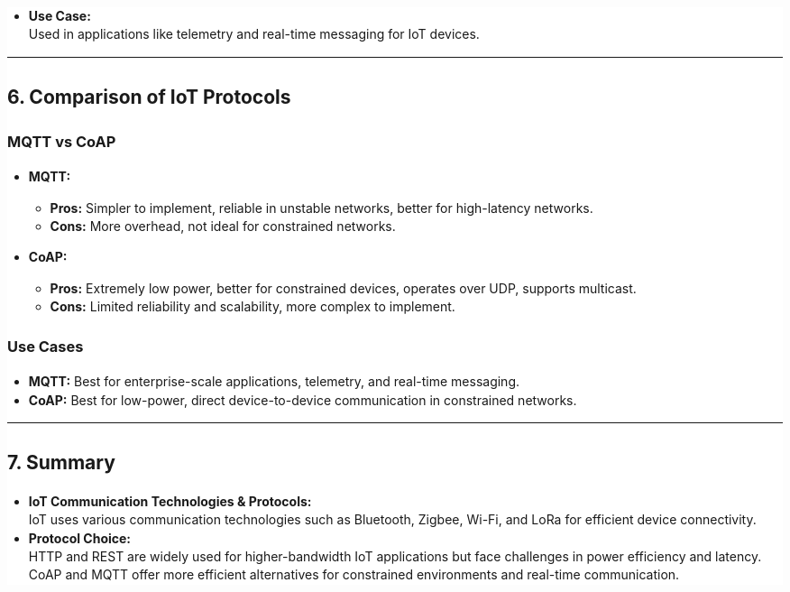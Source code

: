 - **Use Case:**  
  Used in applications like telemetry and real-time messaging for IoT devices.

---

## 6. Comparison of IoT Protocols

### MQTT vs CoAP

- **MQTT:**
  - **Pros:** Simpler to implement, reliable in unstable networks, better for high-latency networks.
  - **Cons:** More overhead, not ideal for constrained networks.

- **CoAP:**
  - **Pros:** Extremely low power, better for constrained devices, operates over UDP, supports multicast.
  - **Cons:** Limited reliability and scalability, more complex to implement.

### Use Cases

- **MQTT:** Best for enterprise-scale applications, telemetry, and real-time messaging.
- **CoAP:** Best for low-power, direct device-to-device communication in constrained networks.

---

## 7. Summary

- **IoT Communication Technologies & Protocols:**  
  IoT uses various communication technologies such as Bluetooth, Zigbee, Wi-Fi, and LoRa for efficient device connectivity.
- **Protocol Choice:**  
  HTTP and REST are widely used for higher-bandwidth IoT applications but face challenges in power efficiency and latency. CoAP and MQTT offer more efficient alternatives for constrained environments and real-time communication.